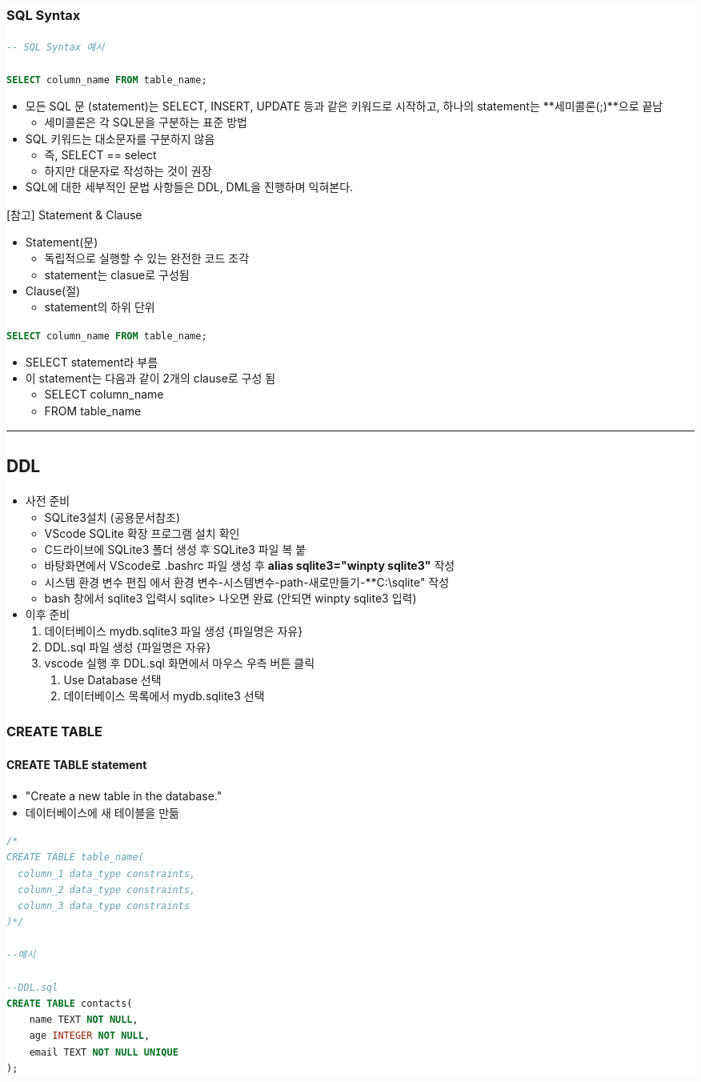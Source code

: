 ### SQL Syntax
```sql
-- SQL Syntax 예시

SELECT column_name FROM table_name;
```
- 모든 SQL 문 (statement)는 SELECT, INSERT, UPDATE 등과 같은 키워드로 시작하고, 하나의 statement는 **세미콜론(;)**으로 끝남
	- 세미콜론은 각 SQL문을 구분하는 표준 방법
- SQL 키워드는 대소문자를 구분하지 않음
	- 즉, SELECT == select
	- 하지만 대문자로 작성하는 것이 권장
- SQL에 대한 세부적인 문법 사항들은 DDL, DML을 진행하며 익혀본다.

[참고] Statement & Clause
- Statement(문)
	- 독립적으로 실행할 수 있는 완전한 코드 조각
	- statement는 clasue로 구성됨
- Clause(절)
	- statement의 하위 단위
```sql
SELECT column_name FROM table_name;
```
- SELECT statement라 부름
- 이 statement는 다음과 같이 2개의 clause로 구성 됨
	- SELECT column_name
	- FROM table_name

---
## DDL
- 사전 준비
	- SQLite3설치 (공용문서참조)
	- VScode SQLite 확장 프로그램 설치 확인
	- C드라이브에 SQLite3 폴더 생성 후 SQLite3 파일 복 붙
	- 바탕화면에서 VScode로 .bashrc 파일 생성 후 **alias sqlite3="winpty sqlite3"** 작성
	- 시스템 환경 변수 편집 에서 환경 변수-시스템변수-path-새로만들기-**C:\\sqlite" 작성
	- bash 창에서 sqlite3 입력시 sqlite> 나오면 완료 (안되면 winpty sqlite3 입력)
- 이후 준비
	1. 데이터베이스 mydb.sqlite3 파일 생성 {파일명은 자유}
	2. DDL.sql 파일 생성 {파일명은 자유}
	3. vscode 실행 후 DDL.sql 화면에서 마우스 우측 버튼 클릭
		1. Use Database 선택 
		2. 데이터베이스 목록에서 mydb.sqlite3 선택

### CREATE TABLE
#### CREATE TABLE statement
- "Create a new table in the database."
- 데이터베이스에 새 테이블을 만듦
```SQL
/*
CREATE TABLE table_name(
  column_1 data_type constraints,
  column_2 data_type constraints,
  column_3 data_type constraints
)*/

--예시

--DDL.sql
CREATE TABLE contacts(
    name TEXT NOT NULL,
    age INTEGER NOT NULL,
    email TEXT NOT NULL UNIQUE
);
```